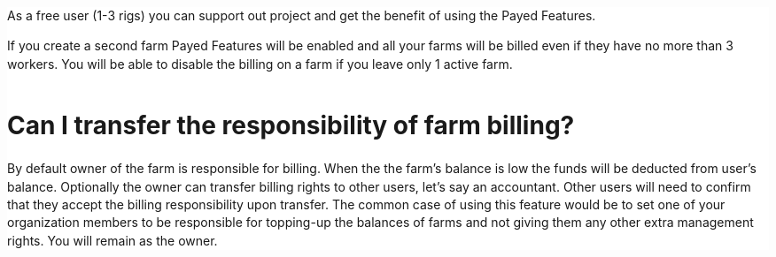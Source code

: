 As a free user (1-3 rigs) you can support out project and get the benefit of using the Payed Features.

If you create a second farm Payed Features will be enabled and all your farms will be billed even if they have no more than 3 workers. You will be able to disable the billing on a farm if you leave only 1 active farm.

# Can I transfer the responsibility of farm billing?
By default owner of the farm is responsible for billing. When the the farm’s balance is low the funds will be deducted from user’s balance. Optionally the owner can transfer billing rights to other users, let’s say an accountant. Other users will need to confirm that they accept the billing responsibility upon transfer. The common case of using this feature would be to set one of your organization members to be responsible for topping-up the balances of farms and not giving them any other extra management rights. You will remain as the owner.
